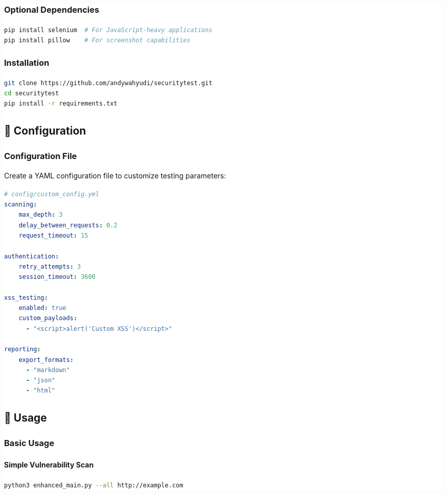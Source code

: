 
### Optional Dependencies
```bash
pip install selenium  # For JavaScript-heavy applications
pip install pillow    # For screenshot capabilities
```

### Installation
```bash
git clone https://github.com/andywahyudi/securitytest.git
cd securitytest
pip install -r requirements.txt
```

## 🔧 Configuration

### Configuration File
Create a YAML configuration file to customize testing parameters:

```yaml
# config/custom_config.yml
scanning:
    max_depth: 3
    delay_between_requests: 0.2
    request_timeout: 15

authentication:
    retry_attempts: 3
    session_timeout: 3600

xss_testing:
    enabled: true
    custom_payloads:
      - "<script>alert('Custom XSS')</script>"

reporting:
    export_formats:
      - "markdown"
      - "json"
      - "html"
```

## 🚀 Usage

### Basic Usage

#### Simple Vulnerability Scan
```bash
python3 enhanced_main.py --all http://example.com
```
